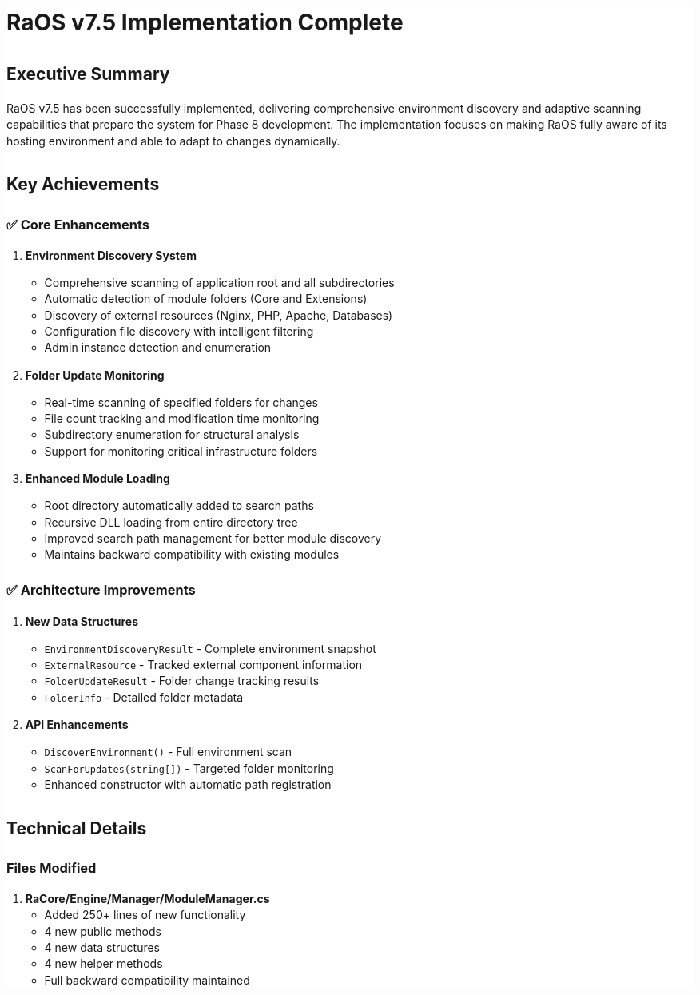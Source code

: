 # RaOS v7.5 Implementation Complete

## Executive Summary

RaOS v7.5 has been successfully implemented, delivering comprehensive environment discovery and adaptive scanning capabilities that prepare the system for Phase 8 development. The implementation focuses on making RaOS fully aware of its hosting environment and able to adapt to changes dynamically.

## Key Achievements

### ✅ Core Enhancements

1. **Environment Discovery System**
   - Comprehensive scanning of application root and all subdirectories
   - Automatic detection of module folders (Core and Extensions)
   - Discovery of external resources (Nginx, PHP, Apache, Databases)
   - Configuration file discovery with intelligent filtering
   - Admin instance detection and enumeration

2. **Folder Update Monitoring**
   - Real-time scanning of specified folders for changes
   - File count tracking and modification time monitoring
   - Subdirectory enumeration for structural analysis
   - Support for monitoring critical infrastructure folders

3. **Enhanced Module Loading**
   - Root directory automatically added to search paths
   - Recursive DLL loading from entire directory tree
   - Improved search path management for better module discovery
   - Maintains backward compatibility with existing modules

### ✅ Architecture Improvements

1. **New Data Structures**
   - `EnvironmentDiscoveryResult` - Complete environment snapshot
   - `ExternalResource` - Tracked external component information
   - `FolderUpdateResult` - Folder change tracking results
   - `FolderInfo` - Detailed folder metadata

2. **API Enhancements**
   - `DiscoverEnvironment()` - Full environment scan
   - `ScanForUpdates(string[])` - Targeted folder monitoring
   - Enhanced constructor with automatic path registration

## Technical Details

### Files Modified

1. **RaCore/Engine/Manager/ModuleManager.cs**
   - Added 250+ lines of new functionality
   - 4 new public methods
   - 4 new data structures
   - 4 new helper methods
   - Full backward compatibility maintained
